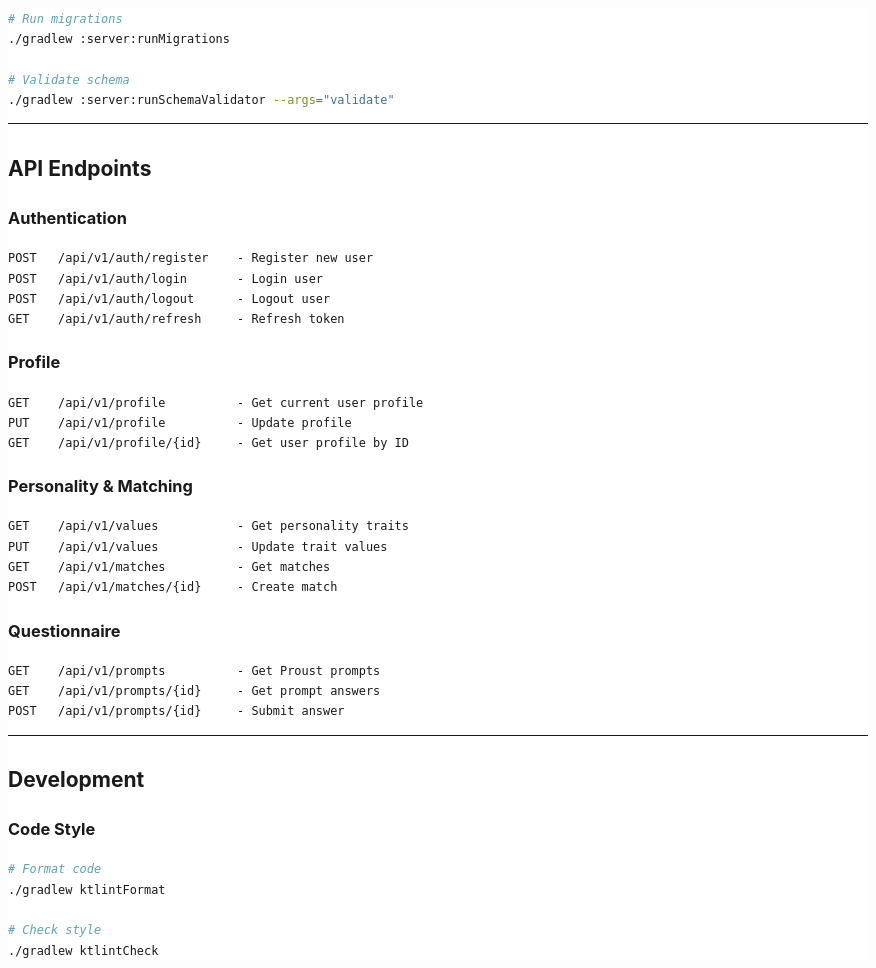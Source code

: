 ```bash
# Run migrations
./gradlew :server:runMigrations

# Validate schema
./gradlew :server:runSchemaValidator --args="validate"
```

---

## API Endpoints

### Authentication

```
POST   /api/v1/auth/register    - Register new user
POST   /api/v1/auth/login       - Login user
POST   /api/v1/auth/logout      - Logout user
GET    /api/v1/auth/refresh     - Refresh token
```

### Profile

```
GET    /api/v1/profile          - Get current user profile
PUT    /api/v1/profile          - Update profile
GET    /api/v1/profile/{id}     - Get user profile by ID
```

### Personality & Matching

```
GET    /api/v1/values           - Get personality traits
PUT    /api/v1/values           - Update trait values
GET    /api/v1/matches          - Get matches
POST   /api/v1/matches/{id}     - Create match
```

### Questionnaire

```
GET    /api/v1/prompts          - Get Proust prompts
GET    /api/v1/prompts/{id}     - Get prompt answers
POST   /api/v1/prompts/{id}     - Submit answer
```

---

## Development

### Code Style

```bash
# Format code
./gradlew ktlintFormat

# Check style
./gradlew ktlintCheck
```
